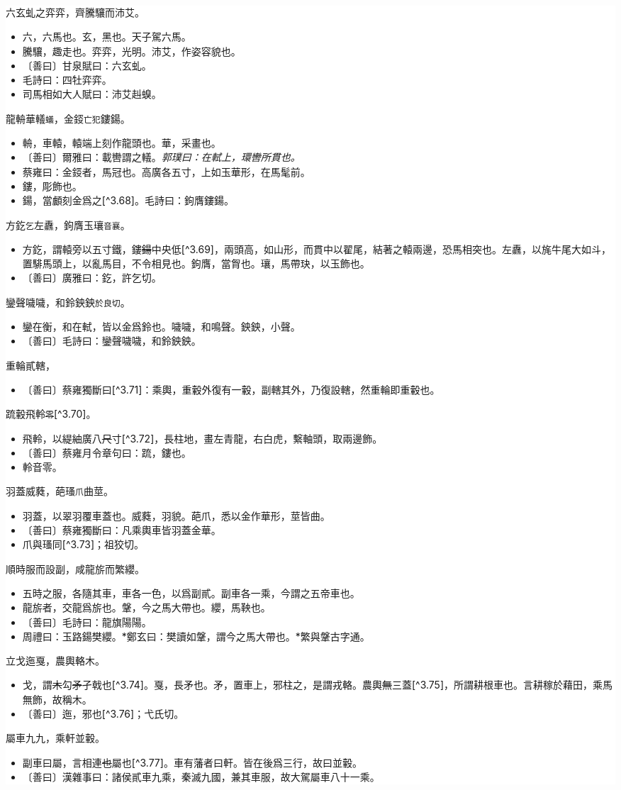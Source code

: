 六玄虬之弈弈，齊騰驤而沛艾。

- 六，六馬也。玄，黑也。天子駕六馬。
- 騰驤，趣走也。弈弈，光明。沛艾，作姿容貌也。
- 〔善曰〕甘泉賦曰：六玄虬。
- 毛詩曰：四牡弈弈。
- 司馬相如大人賦曰：沛艾赳螑。

龍輈華轙`蟻`，金鋄`亡犯`鏤鍚。

- 輈，車轅，轅端上刻作龍頭也。華，采畫也。
- 〔善曰〕爾雅曰：載轡謂之轙。*郭璞曰：在軾上，環轡所貫也。*
- 蔡雍曰：金鋄者，馬冠也。高廣各五寸，上如玉華形，在馬髦前。
- 鏤，彫飾也。
- 鍚，當顱刻金爲之[^3.68]。毛詩曰：鉤膺鏤鍚。

方釳`乞`左纛，鉤膺玉瓖`音襄`。

- 方釳，謂轅旁以五寸鐵，鏤~~鍚~~中央低[^3.69]，兩頭高，如山形，而貫中以翟尾，結著之轅兩邊，恐馬相突也。左纛，以旄牛尾大如斗，置騑馬頭上，以亂馬目，不令相見也。鉤膺，當胷也。瓖，馬帶玦，以玉飾也。
- 〔善曰〕廣雅曰：釳，許乞切。

鑾聲噦噦，和鈴鉠鉠`於良切`。

- 鑾在衡，和在軾，皆以金爲鈴也。噦噦，和鳴聲。鉠鉠，小聲。
- 〔善曰〕毛詩曰：鑾聲噦噦，和鈴鉠鉠。

重輪貳轄，

- 〔善曰〕蔡雍獨斷曰[^3.71]：乘輿，重轂外復有一轂，副轄其外，乃復設轄，然重輪即重轂也。

䟽轂飛軨~~`零`~~[^3.70]。

- 飛軨，以緹紬廣八~~尺~~寸[^3.72]，長柱地，畫左青龍，右白虎，繫軸頭，取兩邊飾。
- 〔善曰〕蔡雍月令章句曰：䟽，鏤也。
- 軨音零。

羽蓋威蕤，葩瑵`爪`曲莖。

- 羽蓋，以翠羽覆車蓋也。威蕤，羽貌。葩爪，悉以金作華形，莖皆曲。
- 〔善曰〕蔡雍獨斷曰：凡乘輿車皆羽蓋金華。
- 爪與瑵同[^3.73]；祖狡切。

順時服而設副，咸龍旂而繁纓。

- 五時之服，各隨其車，車各一色，以爲副貳。副車各一乘，今謂之五帝車也。
- 龍旂者，交龍爲旂也。鞶，今之馬大帶也。纓，馬鞅也。
- 〔善曰〕毛詩曰：龍旗陽陽。
- 周禮曰：玉路鍚樊纓。*鄭玄曰：樊讀如鞶，謂今之馬大帶也。*繁與鞶古字通。

立戈迤戛，農輿輅木。

- 戈，謂~~木~~勾~~矛~~孑戟也[^3.74]。戛，長矛也。矛，置車上，邪柱之，是謂戎輅。農輿~~無~~三蓋[^3.75]，所謂耕根車也。言耕稼於藉田，乘馬無飾，故稱木。
- 〔善曰〕迤，邪也[^3.76]；弋氏切。

屬車九九，乘軒並轂。

- 副車曰屬，言相連~~也~~屬也[^3.77]。車有藩者曰軒。皆在後爲三行，故曰並轂。
- 〔善曰〕漢雜事曰：諸侯貳車九乘，秦滅九國，兼其車服，故大駕屬車八十一乘。
